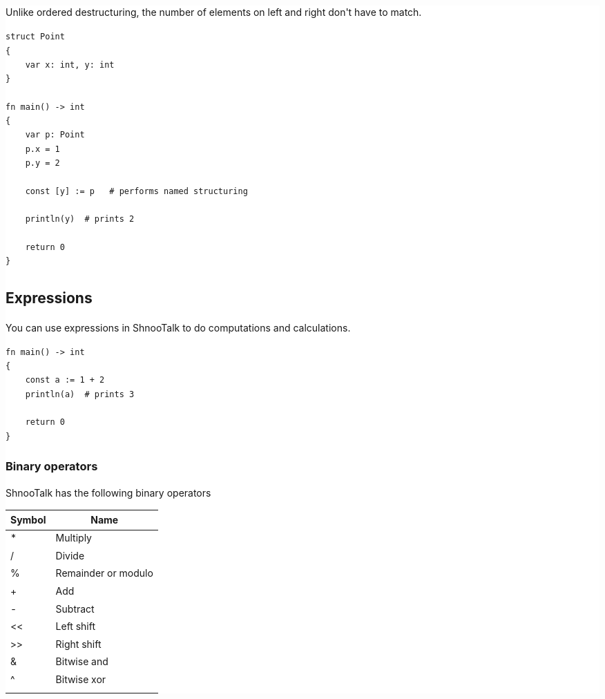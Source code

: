 
Unlike ordered destructuring, the number of elements on left and right don't have to match.

```
struct Point
{
    var x: int, y: int
}

fn main() -> int
{
    var p: Point
    p.x = 1     
    p.y = 2

    const [y] := p   # performs named structuring

    println(y)  # prints 2

    return 0
}
```

## Expressions

You can use expressions in ShnooTalk to do computations and calculations.

```
fn main() -> int
{
    const a := 1 + 2
    println(a)  # prints 3

    return 0
}
```

### Binary operators

ShnooTalk has the following binary operators

| Symbol | Name |
|--------|------|
| *      | Multiply
| /      | Divide
| %      | Remainder or modulo
| +      | Add
| -      | Subtract
| <<     | Left shift
| >>     | Right shift
| &      | Bitwise and
| ^      | Bitwise xor
| |      | Bitwise or
